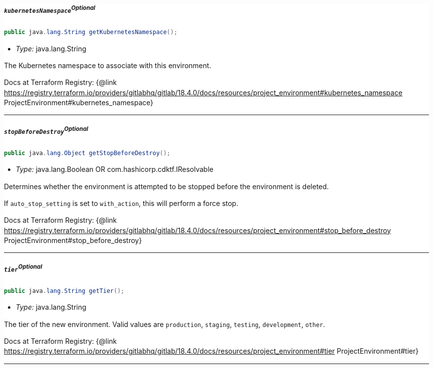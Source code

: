 
##### `kubernetesNamespace`<sup>Optional</sup> <a name="kubernetesNamespace" id="@cdktf/provider-gitlab.projectEnvironment.ProjectEnvironmentConfig.property.kubernetesNamespace"></a>

```java
public java.lang.String getKubernetesNamespace();
```

- *Type:* java.lang.String

The Kubernetes namespace to associate with this environment.

Docs at Terraform Registry: {@link https://registry.terraform.io/providers/gitlabhq/gitlab/18.4.0/docs/resources/project_environment#kubernetes_namespace ProjectEnvironment#kubernetes_namespace}

---

##### `stopBeforeDestroy`<sup>Optional</sup> <a name="stopBeforeDestroy" id="@cdktf/provider-gitlab.projectEnvironment.ProjectEnvironmentConfig.property.stopBeforeDestroy"></a>

```java
public java.lang.Object getStopBeforeDestroy();
```

- *Type:* java.lang.Boolean OR com.hashicorp.cdktf.IResolvable

Determines whether the environment is attempted to be stopped before the environment is deleted.

If `auto_stop_setting` is set to `with_action`, this will perform a force stop.

Docs at Terraform Registry: {@link https://registry.terraform.io/providers/gitlabhq/gitlab/18.4.0/docs/resources/project_environment#stop_before_destroy ProjectEnvironment#stop_before_destroy}

---

##### `tier`<sup>Optional</sup> <a name="tier" id="@cdktf/provider-gitlab.projectEnvironment.ProjectEnvironmentConfig.property.tier"></a>

```java
public java.lang.String getTier();
```

- *Type:* java.lang.String

The tier of the new environment. Valid values are `production`, `staging`, `testing`, `development`, `other`.

Docs at Terraform Registry: {@link https://registry.terraform.io/providers/gitlabhq/gitlab/18.4.0/docs/resources/project_environment#tier ProjectEnvironment#tier}

---



